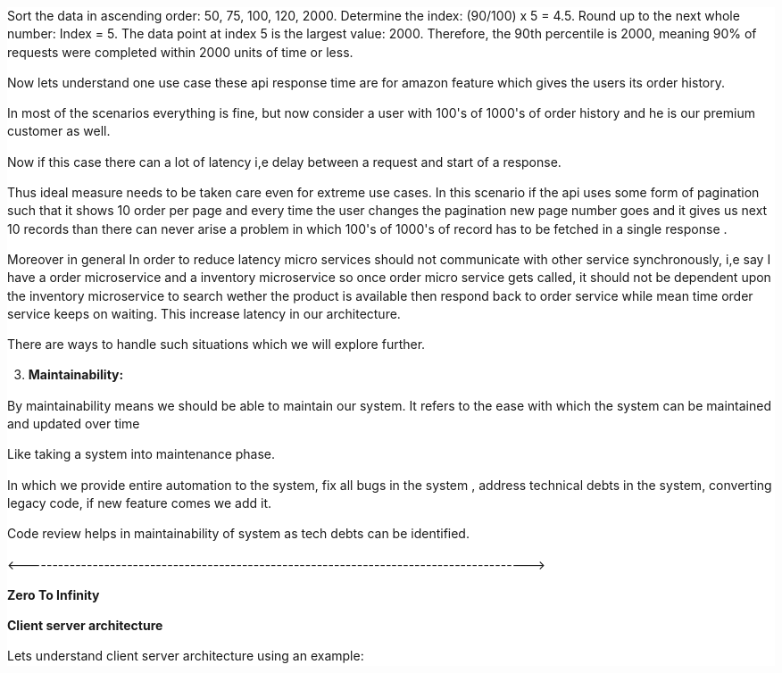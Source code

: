 Sort the data in ascending order: 50, 75, 100, 120, 2000.
Determine the index: (90/100) x 5 = 4.5.
Round up to the next whole number: Index = 5.
The data point at index 5 is the largest value: 2000.
Therefore, the 90th percentile is 2000, meaning 90% of requests were completed within 2000 units of time or less.

Now lets understand one use case these api response time are for amazon feature which gives the users its order history.

In most of the scenarios everything is fine, but now consider a user with 100's of 1000's of order history and 
he is our premium customer as well.

Now if this case there can a lot of latency i,e delay between a request and start of a 
response.

Thus ideal measure needs to be taken care even for extreme use cases. In this scenario if the api uses some form of
pagination such that it shows 10 order per page and every time the user changes the pagination new page number goes
and it gives us next 10 records than there can never arise a problem in which 100's of 1000's of record has to be fetched
in a single response .

Moreover in general In order to reduce latency micro services should not communicate with other service synchronously, i,e 
say I have a order microservice and a inventory microservice so once order micro service gets called, it should not
be dependent upon the inventory microservice to search wether the product is available then respond back to order service
while mean time order service keeps on waiting. This increase latency in our architecture.

There are ways to handle such situations which we will explore further.

3. **Maintainability:**

By maintainability means we should be able to maintain our system. It refers to the ease with which the system can be maintained and updated over time

Like taking a system into maintenance phase.

In which we provide entire automation to the system, fix all bugs in the system , address technical debts in the system, converting
legacy code, if new feature comes we add it.

Code review helps in maintainability of system as tech debts can be identified.



<---------------------------------------------------------------------------------------->

**Zero To Infinity**




**Client server architecture**

Lets understand client server architecture using an example:
